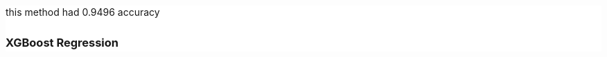 

this method had 0.9496 accuracy

### XGBoost Regression 




<style>#sk-container-id-2 {color: black;background-color: white;}#sk-container-id-2 pre{padding: 0;}#sk-container-id-2 div.sk-toggleable {background-color: white;}#sk-container-id-2 label.sk-toggleable__label {cursor: pointer;display: block;width: 100%;margin-bottom: 0;padding: 0.3em;box-sizing: border-box;text-align: center;}#sk-container-id-2 label.sk-toggleable__label-arrow:before {content: "▸";float: left;margin-right: 0.25em;color: #696969;}#sk-container-id-2 label.sk-toggleable__label-arrow:hover:before {color: black;}#sk-container-id-2 div.sk-estimator:hover label.sk-toggleable__label-arrow:before {color: black;}#sk-container-id-2 div.sk-toggleable__content {max-height: 0;max-width: 0;overflow: hidden;text-align: left;background-color: #f0f8ff;}#sk-container-id-2 div.sk-toggleable__content pre {margin: 0.2em;color: black;border-radius: 0.25em;background-color: #f0f8ff;}#sk-container-id-2 input.sk-toggleable__control:checked~div.sk-toggleable__content {max-height: 200px;max-width: 100%;overflow: auto;}#sk-container-id-2 input.sk-toggleable__control:checked~label.sk-toggleable__label-arrow:before {content: "▾";}#sk-container-id-2 div.sk-estimator input.sk-toggleable__control:checked~label.sk-toggleable__label {background-color: #d4ebff;}#sk-container-id-2 div.sk-label input.sk-toggleable__control:checked~label.sk-toggleable__label {background-color: #d4ebff;}#sk-container-id-2 input.sk-hidden--visually {border: 0;clip: rect(1px 1px 1px 1px);clip: rect(1px, 1px, 1px, 1px);height: 1px;margin: -1px;overflow: hidden;padding: 0;position: absolute;width: 1px;}#sk-container-id-2 div.sk-estimator {font-family: monospace;background-color: #f0f8ff;border: 1px dotted black;border-radius: 0.25em;box-sizing: border-box;margin-bottom: 0.5em;}#sk-container-id-2 div.sk-estimator:hover {background-color: #d4ebff;}#sk-container-id-2 div.sk-parallel-item::after {content: "";width: 100%;border-bottom: 1px solid gray;flex-grow: 1;}#sk-container-id-2 div.sk-label:hover label.sk-toggleable__label {background-color: #d4ebff;}#sk-container-id-2 div.sk-serial::before {content: "";position: absolute;border-left: 1px solid gray;box-sizing: border-box;top: 0;bottom: 0;left: 50%;z-index: 0;}#sk-container-id-2 div.sk-serial {display: flex;flex-direction: column;align-items: center;background-color: white;padding-right: 0.2em;padding-left: 0.2em;position: relative;}#sk-container-id-2 div.sk-item {position: relative;z-index: 1;}#sk-container-id-2 div.sk-parallel {display: flex;align-items: stretch;justify-content: center;background-color: white;position: relative;}#sk-container-id-2 div.sk-item::before, #sk-container-id-2 div.sk-parallel-item::before {content: "";position: absolute;border-left: 1px solid gray;box-sizing: border-box;top: 0;bottom: 0;left: 50%;z-index: -1;}#sk-container-id-2 div.sk-parallel-item {display: flex;flex-direction: column;z-index: 1;position: relative;background-color: white;}#sk-container-id-2 div.sk-parallel-item:first-child::after {align-self: flex-end;width: 50%;}#sk-container-id-2 div.sk-parallel-item:last-child::after {align-self: flex-start;width: 50%;}#sk-container-id-2 div.sk-parallel-item:only-child::after {width: 0;}#sk-container-id-2 div.sk-dashed-wrapped {border: 1px dashed gray;margin: 0 0.4em 0.5em 0.4em;box-sizing: border-box;padding-bottom: 0.4em;background-color: white;}#sk-container-id-2 div.sk-label label {font-family: monospace;font-weight: bold;display: inline-block;line-height: 1.2em;}#sk-container-id-2 div.sk-label-container {text-align: center;}#sk-container-id-2 div.sk-container {/* jupyter's `normalize.less` sets `[hidden] { display: none; }` but bootstrap.min.css set `[hidden] { display: none !important; }` so we also need the `!important` here to be able to override the default hidden behavior on the sphinx rendered scikit-learn.org. See: https://github.com/scikit-learn/scikit-learn/issues/21755 */display: inline-block !important;position: relative;}#sk-container-id-2 div.sk-text-repr-fallback {display: none;}</style><div id="sk-container-id-2" class="sk-top-container"><div class="sk-text-repr-fallback"><pre>XGBRegressor(base_score=0.5, booster=&#x27;gbtree&#x27;, callbacks=None,
             colsample_bylevel=1, colsample_bynode=1, colsample_bytree=0.8,
             early_stopping_rounds=None, enable_categorical=False, eta=0.1,
             eval_metric=None, feature_types=None, gamma=0, gpu_id=-1,
             grow_policy=&#x27;depthwise&#x27;, importance_type=None,
             interaction_constraints=&#x27;&#x27;, learning_rate=0.100000001, max_bin=256,
             max_cat_threshold=64, max_cat_to_onehot=4, max_delta_step=0,
             max_depth=10, max_leaves=0, min_child_weight=0.5, missing=nan,
             monotone_constraints=&#x27;()&#x27;, n_estimators=1000, n_jobs=0,